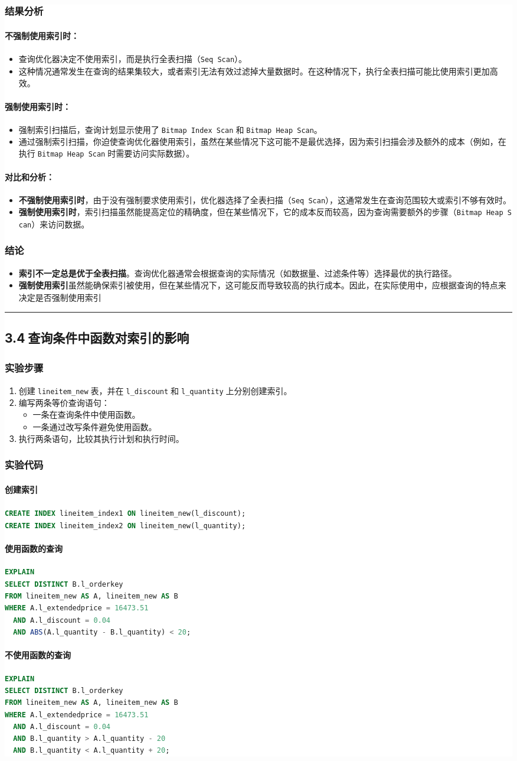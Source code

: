 ### 结果分析
#### **不强制使用索引时**：
+ 查询优化器决定不使用索引，而是执行全表扫描（`Seq Scan`）。
+ 这种情况通常发生在查询的结果集较大，或者索引无法有效过滤掉大量数据时。在这种情况下，执行全表扫描可能比使用索引更加高效。

#### **强制使用索引时：**
+ 强制索引扫描后，查询计划显示使用了 `Bitmap Index Scan` 和 `Bitmap Heap Scan`。
+ 通过强制索引扫描，你迫使查询优化器使用索引，虽然在某些情况下这可能不是最优选择，因为索引扫描会涉及额外的成本（例如，在执行 `Bitmap Heap Scan` 时需要访问实际数据）。

#### **对比和分析：**
+ **不强制使用索引时**，由于没有强制要求使用索引，优化器选择了全表扫描（`Seq Scan`），这通常发生在查询范围较大或索引不够有效时。
+ **强制使用索引时**，索引扫描虽然能提高定位的精确度，但在某些情况下，它的成本反而较高，因为查询需要额外的步骤（`Bitmap Heap Scan`）来访问数据。

### 结论
+ **索引不一定总是优于全表扫描**。查询优化器通常会根据查询的实际情况（如数据量、过滤条件等）选择最优的执行路径。
+ **强制使用索引**虽然能确保索引被使用，但在某些情况下，这可能反而导致较高的执行成本。因此，在实际使用中，应根据查询的特点来决定是否强制使用索引

---

## 3.4 查询条件中函数对索引的影响
### 实验步骤
1. 创建 `lineitem_new` 表，并在 `l_discount` 和 `l_quantity` 上分别创建索引。  
2. 编写两条等价查询语句：  
    - 一条在查询条件中使用函数。  
    - 一条通过改写条件避免使用函数。
3. 执行两条语句，比较其执行计划和执行时间。

### 实验代码
#### 创建索引
```sql
CREATE INDEX lineitem_index1 ON lineitem_new(l_discount);
CREATE INDEX lineitem_index2 ON lineitem_new(l_quantity);
```

#### 使用函数的查询
```sql
EXPLAIN  
SELECT DISTINCT B.l_orderkey  
FROM lineitem_new AS A, lineitem_new AS B  
WHERE A.l_extendedprice = 16473.51  
  AND A.l_discount = 0.04  
  AND ABS(A.l_quantity - B.l_quantity) < 20;
```

#### 不使用函数的查询
```sql
EXPLAIN  
SELECT DISTINCT B.l_orderkey  
FROM lineitem_new AS A, lineitem_new AS B  
WHERE A.l_extendedprice = 16473.51  
  AND A.l_discount = 0.04  
  AND B.l_quantity > A.l_quantity - 20  
  AND B.l_quantity < A.l_quantity + 20;
```
